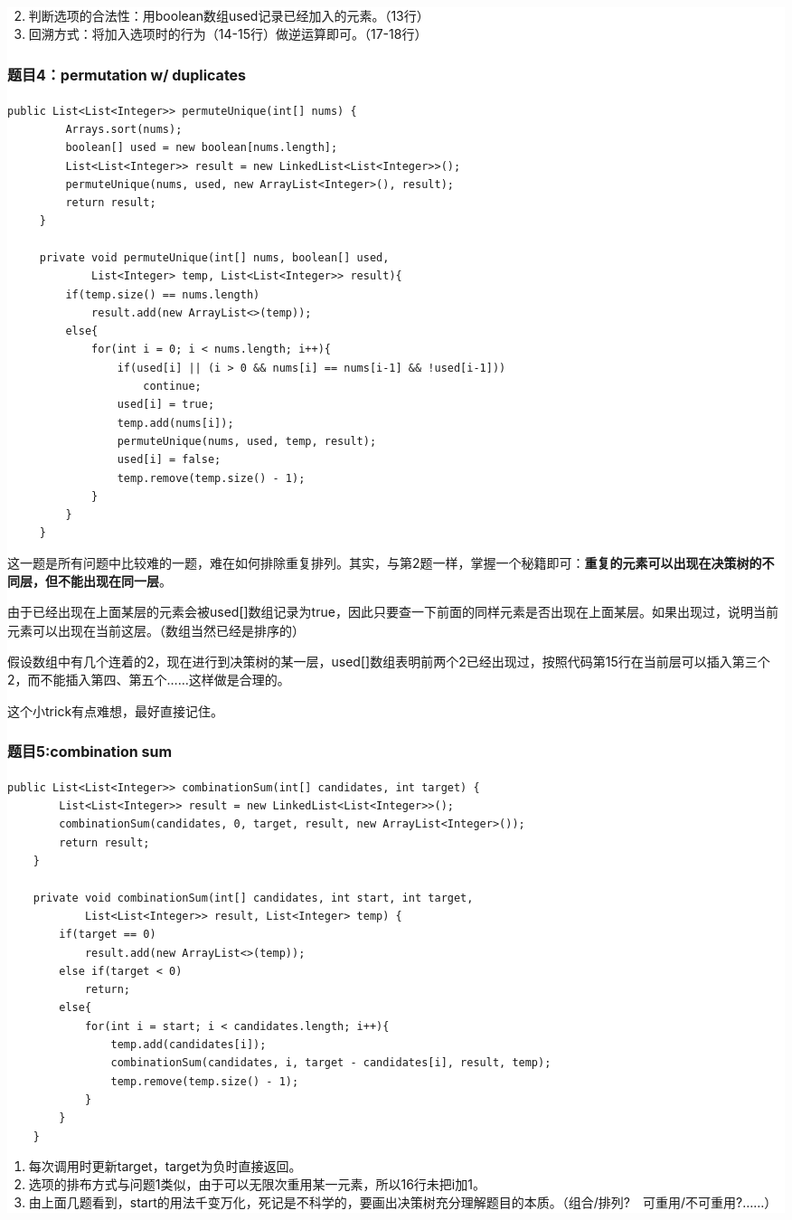 2. 判断选项的合法性：用boolean数组used记录已经加入的元素。（13行）
3. 回溯方式：将加入选项时的行为（14-15行）做逆运算即可。（17-18行）

### <font size=3> **题目4：permutation w/ duplicates** </font>
```
public List<List<Integer>> permuteUnique(int[] nums) {
         Arrays.sort(nums);
         boolean[] used = new boolean[nums.length];
         List<List<Integer>> result = new LinkedList<List<Integer>>();
         permuteUnique(nums, used, new ArrayList<Integer>(), result);
         return result;
     }
     
     private void permuteUnique(int[] nums, boolean[] used, 
             List<Integer> temp, List<List<Integer>> result){
         if(temp.size() == nums.length)
             result.add(new ArrayList<>(temp));
         else{
             for(int i = 0; i < nums.length; i++){
                 if(used[i] || (i > 0 && nums[i] == nums[i-1] && !used[i-1]))
                     continue;
                 used[i] = true;
                 temp.add(nums[i]);
                 permuteUnique(nums, used, temp, result);
                 used[i] = false;
                 temp.remove(temp.size() - 1);
             }
         }
     }
```

这一题是所有问题中比较难的一题，难在如何排除重复排列。其实，与第2题一样，掌握一个秘籍即可：**重复的元素可以出现在决策树的不同层，但不能出现在同一层**。

由于已经出现在上面某层的元素会被used[]数组记录为true，因此只要查一下前面的同样元素是否出现在上面某层。如果出现过，说明当前元素可以出现在当前这层。（数组当然已经是排序的）

假设数组中有几个连着的2，现在进行到决策树的某一层，used[]数组表明前两个2已经出现过，按照代码第15行在当前层可以插入第三个2，而不能插入第四、第五个……这样做是合理的。

这个小trick有点难想，最好直接记住。

### <font size=3> **题目5:combination sum** </font>
```
public List<List<Integer>> combinationSum(int[] candidates, int target) {
        List<List<Integer>> result = new LinkedList<List<Integer>>();
        combinationSum(candidates, 0, target, result, new ArrayList<Integer>());
        return result;
    }
    
    private void combinationSum(int[] candidates, int start, int target, 
            List<List<Integer>> result, List<Integer> temp) {
        if(target == 0)
            result.add(new ArrayList<>(temp));
        else if(target < 0)
            return;
        else{
            for(int i = start; i < candidates.length; i++){
                temp.add(candidates[i]);
                combinationSum(candidates, i, target - candidates[i], result, temp);
                temp.remove(temp.size() - 1);
            }
        }
    }
```
1. 每次调用时更新target，target为负时直接返回。
2. 选项的排布方式与问题1类似，由于可以无限次重用某一元素，所以16行未把i加1。
3. 由上面几题看到，start的用法千变万化，死记是不科学的，要画出决策树充分理解题目的本质。（组合/排列?　可重用/不可重用?……）
